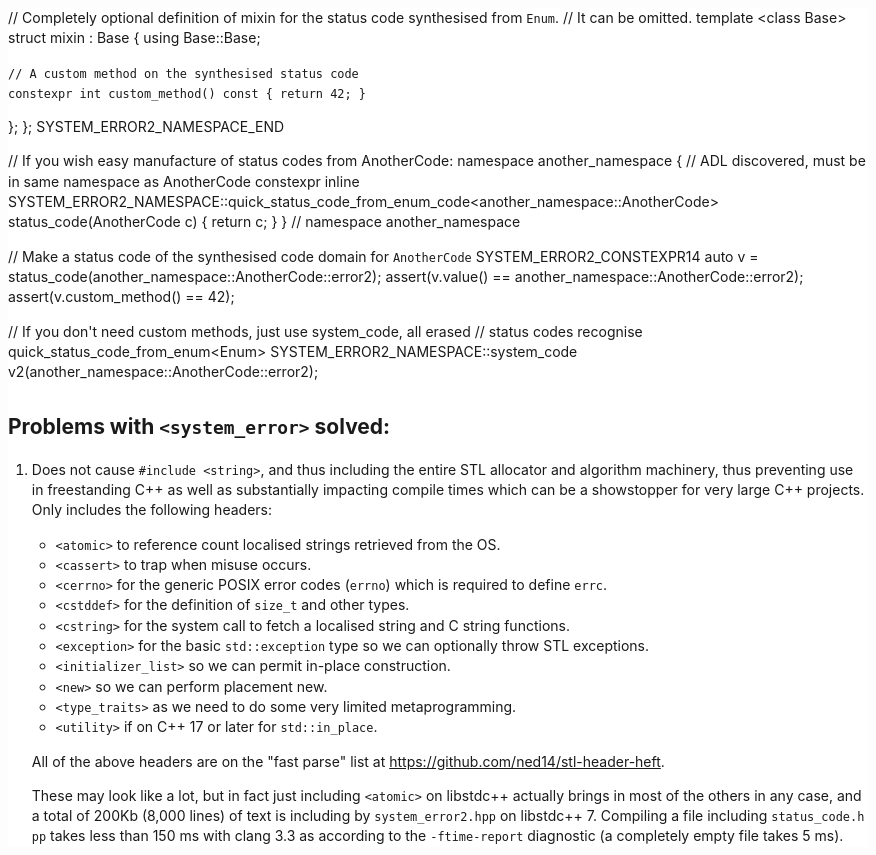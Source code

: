   // Completely optional definition of mixin for the status code synthesised from `Enum`.
  // It can be omitted.
  template &lt;class Base&gt; struct mixin : Base
  {
    using Base::Base;
    
    // A custom method on the synthesised status code
    constexpr int custom_method() const { return 42; }
  };
};
SYSTEM_ERROR2_NAMESPACE_END

// If you wish easy manufacture of status codes from AnotherCode:
namespace another_namespace
{
  // ADL discovered, must be in same namespace as AnotherCode
  constexpr inline
  SYSTEM_ERROR2_NAMESPACE::quick_status_code_from_enum_code&lt;another_namespace::AnotherCode&gt;
  status_code(AnotherCode c) { return c; }
}  // namespace another_namespace


// Make a status code of the synthesised code domain for `AnotherCode`
SYSTEM_ERROR2_CONSTEXPR14 auto v = status_code(another_namespace::AnotherCode::error2);
assert(v.value() == another_namespace::AnotherCode::error2);
assert(v.custom_method() == 42);

// If you don't need custom methods, just use system_code, all erased
// status codes recognise quick_status_code_from_enum&lt;Enum&gt;
SYSTEM_ERROR2_NAMESPACE::system_code v2(another_namespace::AnotherCode::error2);
</code></pre>


## Problems with `<system_error>` solved:

1. Does not cause `#include <string>`, and thus including the entire STL allocator and algorithm
machinery, thus preventing use in freestanding C++ as well as substantially
impacting compile times which can be a showstopper for very large C++ projects.
Only includes the following headers:
    - `<atomic>` to reference count localised strings retrieved from the OS.
    - `<cassert>` to trap when misuse occurs.
    - `<cerrno>` for the generic POSIX error codes (`errno`) which is required to define `errc`.
    - `<cstddef>` for the definition of `size_t` and other types.
    - `<cstring>` for the system call to fetch a localised string and C string functions.
    - `<exception>` for the basic `std::exception` type so we can optionally throw STL exceptions.
    - `<initializer_list>` so we can permit in-place construction.
    - `<new>` so we can perform placement new.
    - `<type_traits>` as we need to do some very limited metaprogramming.
    - `<utility>` if on C++ 17 or later for `std::in_place`.
    
	All of the above headers are on the "fast parse" list at https://github.com/ned14/stl-header-heft.

    These may look like a lot, but in fact just including `<atomic>` on libstdc++ actually
brings in most of the others in any case, and a total of 200Kb (8,000 lines) of text is including by
`system_error2.hpp` on libstdc++ 7. Compiling a file including `status_code.hpp` takes
less than 150 ms with clang 3.3 as according to the `-ftime-report` diagnostic (a completely
empty file takes 5 ms).
